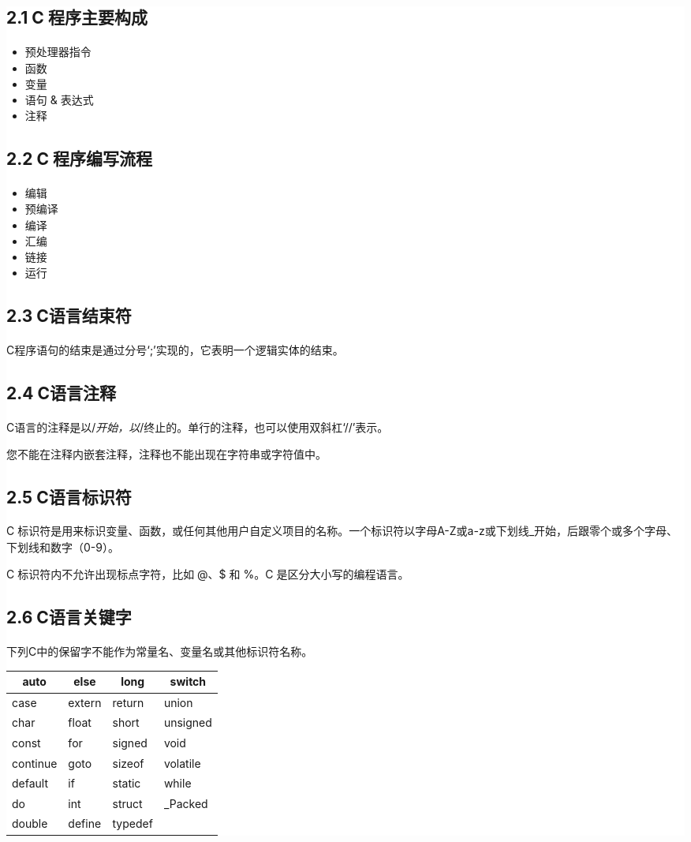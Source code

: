 ## 2.1 C 程序主要构成

- 预处理器指令
- 函数
- 变量
- 语句 & 表达式
- 注释

## 2.2 C 程序编写流程

- 编辑
- 预编译
- 编译
- 汇编
- 链接
- 运行

## 2.3 C语言结束符

C程序语句的结束是通过分号‘;’实现的，它表明一个逻辑实体的结束。

## 2.4 C语言注释

C语言的注释是以/*开始，以*/终止的。单行的注释，也可以使用双斜杠‘//’表示。

您不能在注释内嵌套注释，注释也不能出现在字符串或字符值中。

## 2.5 C语言标识符

C 标识符是用来标识变量、函数，或任何其他用户自定义项目的名称。一个标识符以字母A-Z或a-z或下划线_开始，后跟零个或多个字母、下划线和数字（0-9）。

C 标识符内不允许出现标点字符，比如 @、$ 和 %。C 是区分大小写的编程语言。

## 2.6 C语言关键字

下列C中的保留字不能作为常量名、变量名或其他标识符名称。

| auto     | else   | long    | switch   |
| -------- | ------ | ------- | -------- |
| case     | extern | return  | union    |
| char     | float  | short   | unsigned |
| const    | for    | signed  | void     |
| continue | goto   | sizeof  | volatile |
| default  | if     | static  | while    |
| do       | int    | struct  | _Packed  |
| double   | define | typedef |          |
